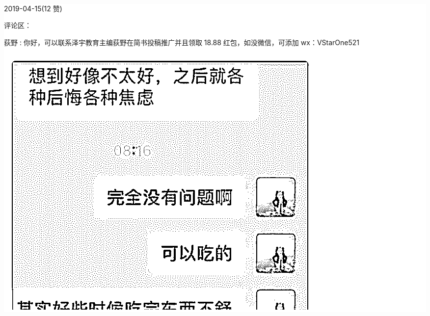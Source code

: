 2019-04-15(12 赞)

评论区：

荻野 : 你好，可以联系泽宇教育主编荻野在简书投稿推广并且领取 18.88 红包，如没微信，可添加 wx：VStarOne521

![image](img/Image_564.png)
